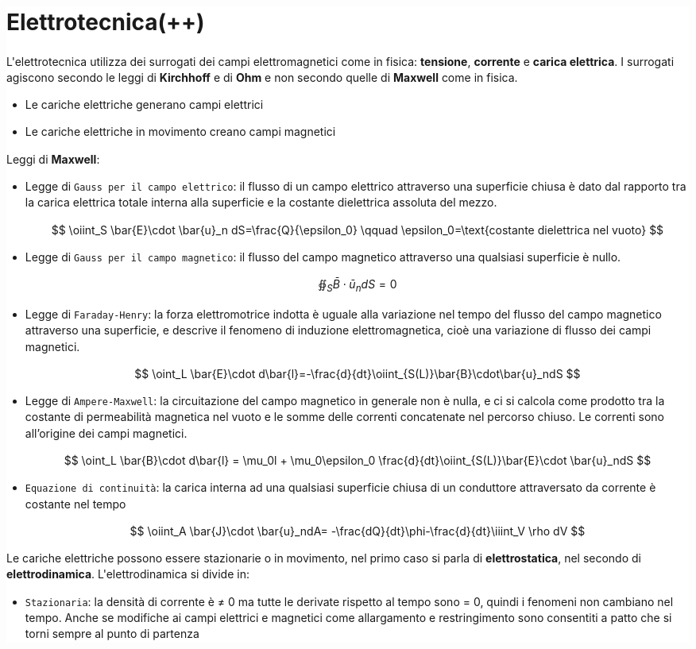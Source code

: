 # Elettrotecnica(++)

L'elettrotecnica utilizza dei surrogati dei campi elettromagnetici come in fisica: **tensione**, **corrente** e **carica elettrica**. I surrogati agiscono secondo le leggi di **Kirchhoff** e di **Ohm** e non secondo quelle di **Maxwell** come in fisica.

- Le cariche elettriche generano campi elettrici

- Le cariche elettriche in movimento creano campi magnetici

Leggi di **Maxwell**:

- Legge di `Gauss per il campo elettrico`: il flusso di un campo elettrico attraverso una superficie chiusa è dato dal rapporto tra la carica elettrica totale interna alla superficie e la costante dielettrica assoluta del mezzo.
  
  $$
  \oiint_S \bar{E}\cdot \bar{u}_n dS=\frac{Q}{\epsilon_0} \qquad \epsilon_0=\text{costante dielettrica nel vuoto}
  $$

- Legge di `Gauss per il campo magnetico`: il flusso del campo magnetico attraverso una qualsiasi superficie è nullo.
  
  $$
  \oiint_S \bar{B}\cdot\bar{u}_n dS = 0
  $$

- Legge di `Faraday-Henry`: la forza elettromotrice indotta è uguale alla variazione nel tempo del flusso del campo magnetico attraverso una superficie, e descrive il fenomeno di induzione elettromagnetica, cioè una variazione di flusso dei campi magnetici.
  
  $$
  \oint_L \bar{E}\cdot d\bar{l}=-\frac{d}{dt}\oiint_{S(L)}\bar{B}\cdot\bar{u}_ndS
  $$

- Legge di `Ampere-Maxwell`: la circuitazione del campo magnetico in generale non è nulla, e ci si calcola come prodotto tra la costante di permeabilità magnetica nel vuoto e le somme delle correnti concatenate nel percorso chiuso. Le correnti sono all’origine dei campi magnetici.
  
  $$
  \oint_L \bar{B}\cdot d\bar{l} = \mu_0l + \mu_0\epsilon_0 \frac{d}{dt}\oiint_{S(L)}\bar{E}\cdot \bar{u}_ndS
  $$

- `Equazione di continuità`: la carica interna ad una qualsiasi superficie chiusa di un conduttore attraversato da corrente è costante nel tempo
  
  $$
  \oiint_A \bar{J}\cdot \bar{u}_ndA= -\frac{dQ}{dt}\phi-\frac{d}{dt}\iiint_V \rho dV
  $$

Le cariche elettriche possono essere stazionarie o in movimento, nel primo caso si parla di **elettrostatica**, nel secondo di **elettrodinamica**. L'elettrodinamica si divide in:

- `Stazionaria`: la densità di corrente è $\ne$ 0 ma tutte le derivate rispetto al tempo sono $=$ 0, quindi i fenomeni non cambiano nel tempo. Anche se modifiche ai campi elettrici e magnetici come allargamento e restringimento sono consentiti a patto che si torni sempre al punto di partenza
